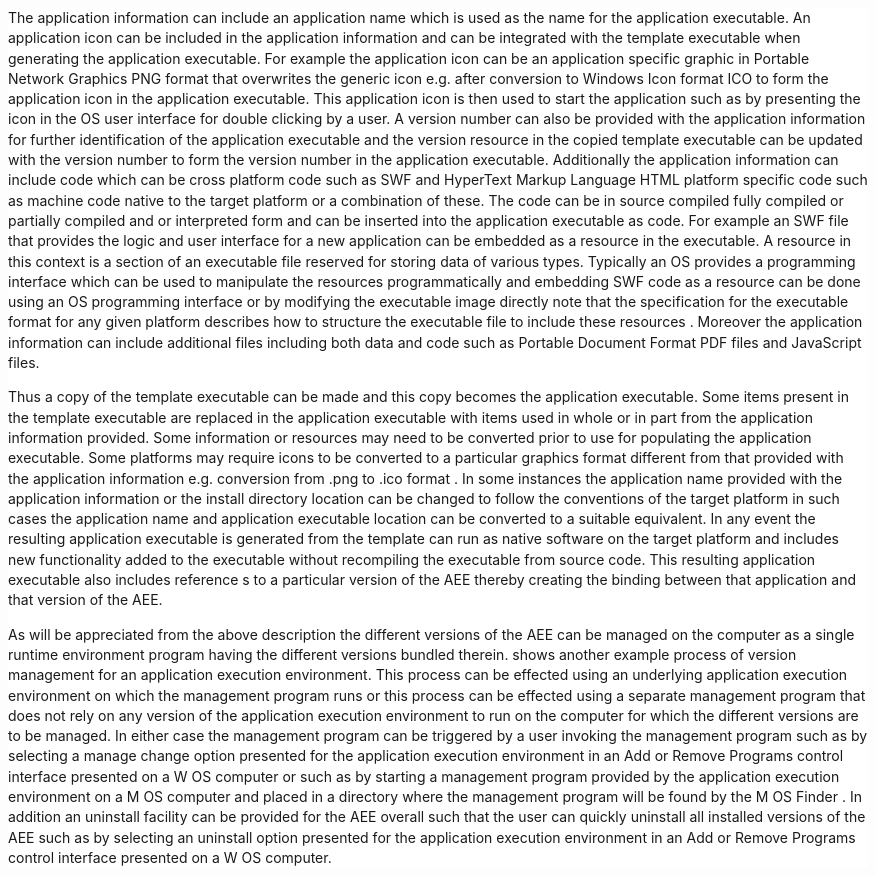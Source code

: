 The application information can include an application name which is used as the name for the application executable. An application icon can be included in the application information and can be integrated with the template executable when generating the application executable. For example the application icon can be an application specific graphic in Portable Network Graphics PNG format that overwrites the generic icon e.g. after conversion to Windows Icon format ICO to form the application icon in the application executable. This application icon is then used to start the application such as by presenting the icon in the OS user interface for double clicking by a user. A version number can also be provided with the application information for further identification of the application executable and the version resource in the copied template executable can be updated with the version number to form the version number in the application executable. Additionally the application information can include code which can be cross platform code such as SWF and HyperText Markup Language HTML platform specific code such as machine code native to the target platform or a combination of these. The code can be in source compiled fully compiled or partially compiled and or interpreted form and can be inserted into the application executable as code. For example an SWF file that provides the logic and user interface for a new application can be embedded as a resource in the executable. A resource in this context is a section of an executable file reserved for storing data of various types. Typically an OS provides a programming interface which can be used to manipulate the resources programmatically and embedding SWF code as a resource can be done using an OS programming interface or by modifying the executable image directly note that the specification for the executable format for any given platform describes how to structure the executable file to include these resources . Moreover the application information can include additional files including both data and code such as Portable Document Format PDF files and JavaScript files.

Thus a copy of the template executable can be made and this copy becomes the application executable. Some items present in the template executable are replaced in the application executable with items used in whole or in part from the application information provided. Some information or resources may need to be converted prior to use for populating the application executable. Some platforms may require icons to be converted to a particular graphics format different from that provided with the application information e.g. conversion from .png to .ico format . In some instances the application name provided with the application information or the install directory location can be changed to follow the conventions of the target platform in such cases the application name and application executable location can be converted to a suitable equivalent. In any event the resulting application executable is generated from the template can run as native software on the target platform and includes new functionality added to the executable without recompiling the executable from source code. This resulting application executable also includes reference s to a particular version of the AEE thereby creating the binding between that application and that version of the AEE.

As will be appreciated from the above description the different versions of the AEE can be managed on the computer as a single runtime environment program having the different versions bundled therein. shows another example process of version management for an application execution environment. This process can be effected using an underlying application execution environment on which the management program runs or this process can be effected using a separate management program that does not rely on any version of the application execution environment to run on the computer for which the different versions are to be managed. In either case the management program can be triggered by a user invoking the management program such as by selecting a manage change option presented for the application execution environment in an Add or Remove Programs control interface presented on a W OS computer or such as by starting a management program provided by the application execution environment on a M OS computer and placed in a directory where the management program will be found by the M OS Finder . In addition an uninstall facility can be provided for the AEE overall such that the user can quickly uninstall all installed versions of the AEE such as by selecting an uninstall option presented for the application execution environment in an Add or Remove Programs control interface presented on a W OS computer.
